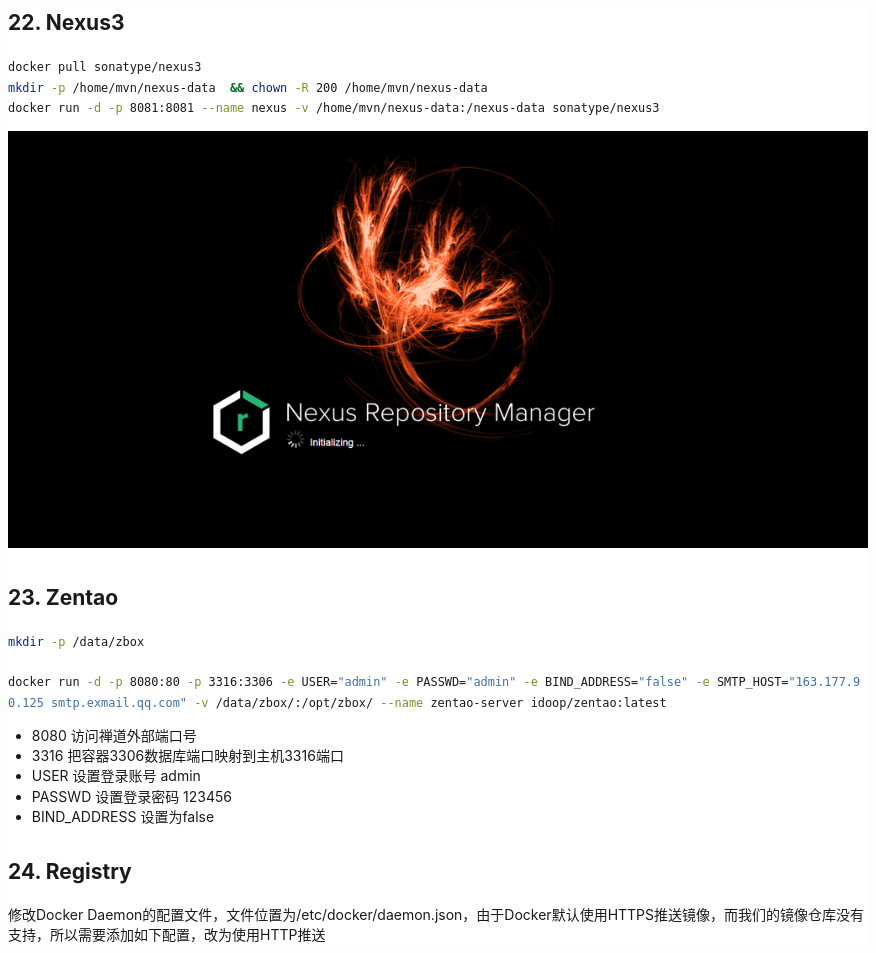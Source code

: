
## 22. Nexus3

```bash
docker pull sonatype/nexus3
mkdir -p /home/mvn/nexus-data  && chown -R 200 /home/mvn/nexus-data
docker run -d -p 8081:8081 --name nexus -v /home/mvn/nexus-data:/nexus-data sonatype/nexus3
```

![](../images/deploy/docker/22.Nexus3.png)

## 23. Zentao

```bash
mkdir -p /data/zbox

docker run -d -p 8080:80 -p 3316:3306 -e USER="admin" -e PASSWD="admin" -e BIND_ADDRESS="false" -e SMTP_HOST="163.177.90.125 smtp.exmail.qq.com" -v /data/zbox/:/opt/zbox/ --name zentao-server idoop/zentao:latest 
```

- 8080 访问禅道外部端口号
- 3316 把容器3306数据库端口映射到主机3316端口
- USER 设置登录账号 admin
- PASSWD 设置登录密码 123456
- BIND_ADDRESS 设置为false

## 24. Registry

修改Docker Daemon的配置文件，文件位置为/etc/docker/daemon.json，由于Docker默认使用HTTPS推送镜像，而我们的镜像仓库没有支持，所以需要添加如下配置，改为使用HTTP推送
